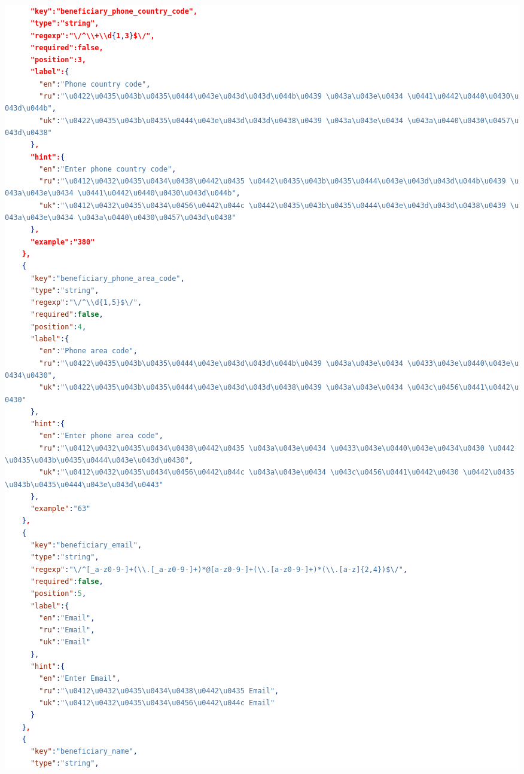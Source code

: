 ```json
      "key":"beneficiary_phone_country_code",
      "type":"string",
      "regexp":"\/^\\+\\d{1,3}$\/",
      "required":false,
      "position":3,
      "label":{
        "en":"Phone country code",
        "ru":"\u0422\u0435\u043b\u0435\u0444\u043e\u043d\u043d\u044b\u0439 \u043a\u043e\u0434 \u0441\u0442\u0440\u0430\u043d\u044b",
        "uk":"\u0422\u0435\u043b\u0435\u0444\u043e\u043d\u043d\u0438\u0439 \u043a\u043e\u0434 \u043a\u0440\u0430\u0457\u043d\u0438"
      },
      "hint":{
        "en":"Enter phone country code",
        "ru":"\u0412\u0432\u0435\u0434\u0438\u0442\u0435 \u0442\u0435\u043b\u0435\u0444\u043e\u043d\u043d\u044b\u0439 \u043a\u043e\u0434 \u0441\u0442\u0440\u0430\u043d\u044b",
        "uk":"\u0412\u0432\u0435\u0434\u0456\u0442\u044c \u0442\u0435\u043b\u0435\u0444\u043e\u043d\u043d\u0438\u0439 \u043a\u043e\u0434 \u043a\u0440\u0430\u0457\u043d\u0438"
      },
      "example":"380"
    },
    {
      "key":"beneficiary_phone_area_code",
      "type":"string",
      "regexp":"\/^\\d{1,5}$\/",
      "required":false,
      "position":4,
      "label":{
        "en":"Phone area code",
        "ru":"\u0422\u0435\u043b\u0435\u0444\u043e\u043d\u043d\u044b\u0439 \u043a\u043e\u0434 \u0433\u043e\u0440\u043e\u0434\u0430",
        "uk":"\u0422\u0435\u043b\u0435\u0444\u043e\u043d\u043d\u0438\u0439 \u043a\u043e\u0434 \u043c\u0456\u0441\u0442\u0430"
      },
      "hint":{
        "en":"Enter phone area code",
        "ru":"\u0412\u0432\u0435\u0434\u0438\u0442\u0435 \u043a\u043e\u0434 \u0433\u043e\u0440\u043e\u0434\u0430 \u0442\u0435\u043b\u0435\u0444\u043e\u043d\u0430",
        "uk":"\u0412\u0432\u0435\u0434\u0456\u0442\u044c \u043a\u043e\u0434 \u043c\u0456\u0441\u0442\u0430 \u0442\u0435\u043b\u0435\u0444\u043e\u043d\u0443"
      },
      "example":"63"
    },
    {
      "key":"beneficiary_email",
      "type":"string",
      "regexp":"\/^[_a-z0-9-]+(\\.[_a-z0-9-]+)*@[a-z0-9-]+(\\.[a-z0-9-]+)*(\\.[a-z]{2,4})$\/",
      "required":false,
      "position":5,
      "label":{
        "en":"Email",
        "ru":"Email",
        "uk":"Email"
      },
      "hint":{
        "en":"Enter Email",
        "ru":"\u0412\u0432\u0435\u0434\u0438\u0442\u0435 Email",
        "uk":"\u0412\u0432\u0435\u0434\u0456\u0442\u044c Email"
      }
    },
    {
      "key":"beneficiary_name",
      "type":"string",
```